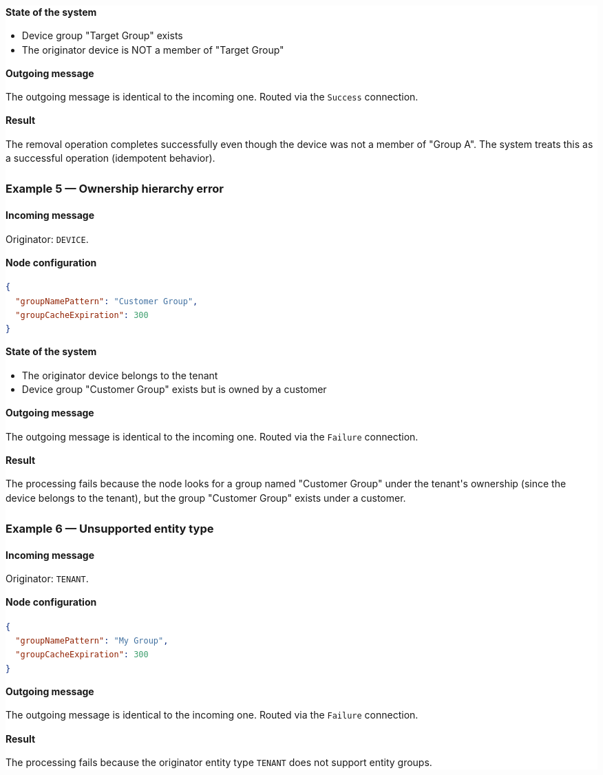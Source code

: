 **State of the system**

- Device group "Target Group" exists
- The originator device is NOT a member of "Target Group"

**Outgoing message**

The outgoing message is identical to the incoming one. Routed via the `Success` connection.

**Result**

The removal operation completes successfully even though the device was not a member of "Group A". The system treats this as a successful operation (idempotent behavior).

### Example 5 — Ownership hierarchy error

**Incoming message**

Originator: `DEVICE`.

**Node configuration**

```json
{
  "groupNamePattern": "Customer Group",
  "groupCacheExpiration": 300
}
```

**State of the system**

- The originator device belongs to the tenant
- Device group "Customer Group" exists but is owned by a customer

**Outgoing message**

The outgoing message is identical to the incoming one. Routed via the `Failure` connection.

**Result**

The processing fails because the node looks for a group named "Customer Group" under the tenant's ownership (since the device belongs to the tenant), but the group "Customer Group"
exists under a customer.

### Example 6 — Unsupported entity type

**Incoming message**

Originator: `TENANT`.

**Node configuration**

```json
{
  "groupNamePattern": "My Group",
  "groupCacheExpiration": 300
}
```

**Outgoing message**

The outgoing message is identical to the incoming one. Routed via the `Failure` connection.

**Result**

The processing fails because the originator entity type `TENANT` does not support entity groups.
